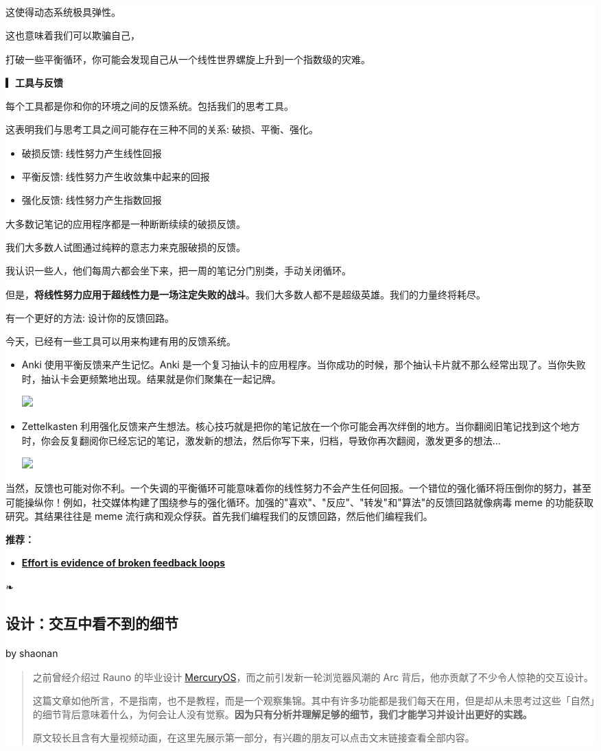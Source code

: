 这使得动态系统极具弹性。

这也意味着我们可以欺骗自己，

打破一些平衡循环，你可能会发现自己从一个线性世界螺旋上升到一个指数级的灾难。

**▎工具与反馈**

每个工具都是你和你的环境之间的反馈系统。包括我们的思考工具。

这表明我们与思考工具之间可能存在三种不同的关系: 破损、平衡、强化。

* 破损反馈: 线性努力产生线性回报

* 平衡反馈: 线性努力产生收敛集中起来的回报

* 强化反馈: 线性努力产生指数回报

大多数记笔记的应用程序都是一种断断续续的破损反馈。

我们大多数人试图通过纯粹的意志力来克服破损的反馈。

我认识一些人，他们每周六都会坐下来，把一周的笔记分门别类，手动关闭循环。

但是，**将线性努力应用于超线性力是一场注定失败的战斗**。我们大多数人都不是超级英雄。我们的力量终将耗尽。

有一个更好的方法: 设计你的反馈回路。

今天，已经有一些工具可以用来构建有用的反馈系统。

* Anki 使用平衡反馈来产生记忆。Anki 是一个复习抽认卡的应用程序。当你成功的时候，那个抽认卡片就不那么经常出现了。当你失败时，抽认卡会更频繁地出现。结果就是你们聚集在一起记牌。

  ![](https://image.cubox.pro/cardImg/2024022917401950621/50500.jpg?imageMogr2/quality/90/ignore-error/1)
* Zettelkasten 利用强化反馈来产生想法。核心技巧就是把你的笔记放在一个你可能会再次绊倒的地方。当你翻阅旧笔记找到这个地方时，你会反复翻阅你已经忘记的笔记，激发新的想法，然后你写下来，归档，导致你再次翻阅，激发更多的想法...

  ![](https://image.cubox.pro/cardImg/2024022917401982611/66026.jpg?imageMogr2/quality/90/ignore-error/1)

当然，反馈也可能对你不利。一个失调的平衡循环可能意味着你的线性努力不会产生任何回报。一个错位的强化循环将压倒你的努力，甚至可能操纵你！例如，社交媒体构建了围绕参与的强化循环。加强的"喜欢"、"反应"、"转发"和"算法"的反馈回路就像病毒 meme 的功能获取研究。其结果往往是 meme 流行病和观众俘获。首先我们编程我们的反馈回路，然后他们编程我们。

**推荐：**

* [**Effort is evidence of broken feedback loops**](https://subconscious.substack.com/p/effort-is-evidence-of-broken-feedback)

❧

设计：交互中看不到的细节
------------

by shaonan
> 之前曾经介绍过 Rauno 的毕业设计 [MercuryOS](https://www.mercuryos.com/)，而之前引发新一轮浏览器风潮的 Arc 背后，他亦贡献了不少令人惊艳的交互设计。
>
> 这篇文章如他所言，不是指南，也不是教程，而是一个观察集锦。其中有许多功能都是我们每天在用，但是却从未思考过这些「自然」的细节背后意味着什么，为何会让人没有觉察。**因为只有分析并理解足够的细节，我们才能学习并设计出更好的实践。**
>
> 原文较长且含有大量视频动画，在这里先展示第一部分，有兴趣的朋友可以点击文末链接查看全部内容。
